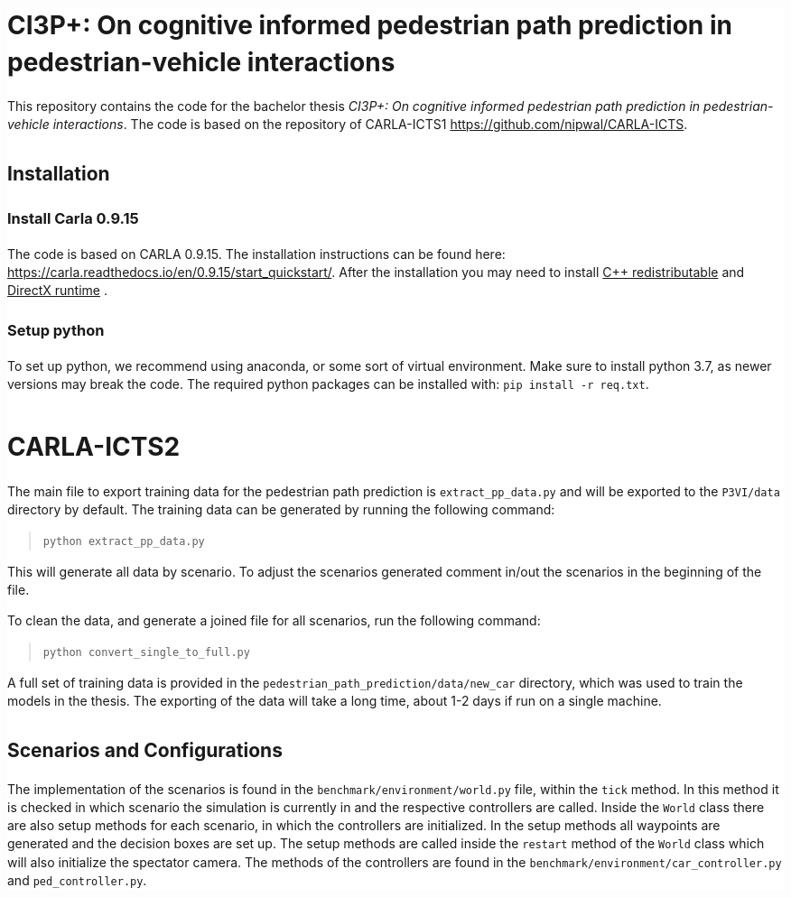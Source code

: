 # CI3P+: On cognitive informed pedestrian path prediction in pedestrian-vehicle interactions

This repository contains the code for the bachelor thesis *CI3P+: On cognitive informed pedestrian path prediction in pedestrian-vehicle interactions*.
The code is based on the repository of CARLA-ICTS1 https://github.com/nipwal/CARLA-ICTS.


## Installation
### Install Carla 0.9.15
The code is based on CARLA 0.9.15. The installation instructions can be found here: https://carla.readthedocs.io/en/0.9.15/start_quickstart/.
After the installation you may need to install [C++ redistributable](https://learn.microsoft.com/en-us/cpp/windows/latest-supported-vc-redist) and [DirectX runtime](https://www.microsoft.com/de-de/download/details.aspx?id=35) .

### Setup python
To set up python, we recommend using anaconda, or some sort of virtual environment.
Make sure to install python 3.7, as newer versions may break the code.
The required python packages can be installed with:
    `pip install -r req.txt`.

# CARLA-ICTS2
The main file to export training data for the pedestrian path prediction is `extract_pp_data.py` and
will be exported to the `P3VI/data` directory by default.
The training data can be generated by running the following command:
> `python extract_pp_data.py`

This will generate all data by scenario.
To adjust the scenarios generated comment in/out the scenarios in the beginning of the file.

To clean the data, and generate a joined file for all scenarios, run the following command:
> `python convert_single_to_full.py`

A full set of training data is provided in the `pedestrian_path_prediction/data/new_car` directory,
which was used to train the models in the thesis.
The exporting of the data will take a long time, about 1-2 days if run on a single machine.

## Scenarios and Configurations
The implementation of the scenarios is found in the `benchmark/environment/world.py` file,
within the `tick` method. In this method it is checked in which scenario the simulation is currently in
and the respective controllers are called.
Inside the `World` class there are also setup methods for each scenario, in which
the controllers are initialized.
In the setup methods all waypoints are generated and the decision boxes are set up.
The setup methods are called inside the `restart` method of the `World` class which will also
initialize the spectator camera.
The methods of the controllers are found in the
`benchmark/environment/car_controller.py` and `ped_controller.py`.
